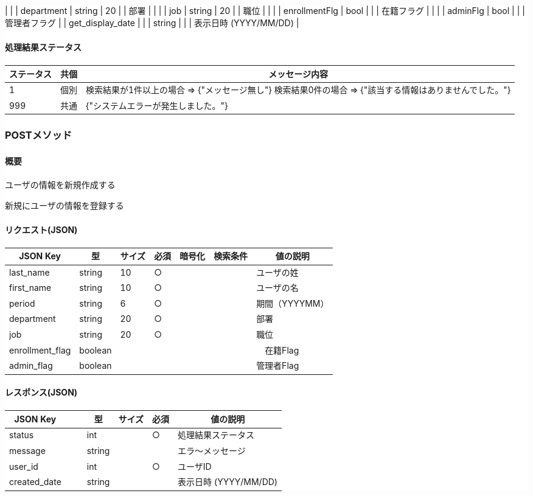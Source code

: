 |                  |          | department    | string | 20     |      | 部署                  |
|                  |          | job           | string | 20     |      | 職位                  |
|                  |          | enrollmentFlg | bool   |        |      | 在籍フラグ            |
|                  |          | adminFlg      | bool   |        |      | 管理者フラグ          |
| get_display_date |          |               | string |        |      | 表示日時 (YYYY/MM/DD) |

#### 処理結果ステータス
| ステータス | 共個 | メッセージ内容                                                                                          |
| ---------- | ---- | ------------------------------------------------------------------------------------------------------- |
| 1          | 個別 | 検索結果が1件以上の場合 => {"メッセージ無し"} 検索結果0件の場合 => {"該当する情報はありませんでした。"} |
| 999        | 共通 | {"システムエラーが発生しました。"}                                                                      |




### POSTメソッド
#### 概要
ユーザの情報を新規作成する

新規にユーザの情報を登録する

#### リクエスト(JSON)
| JSON Key      | 型     | サイズ | 必須 | 暗号化 | 検索条件 | 値の説明       |
| ------------- | ------ | ------ | ---- | ------ | -------- | -------------- |
| last_name     | string | 10     | ○    |        |          | ユーザの姓     |
| first_name    | string | 10     | ○    |        |          | ユーザの名     |
| period        | string | 6      | ○     |        |          | 期間（YYYYMM） |
| department | string    | 20      | ○    |        |          | 部署         |
| job        | string    | 20      | ○    |        |          | 職位         |
| enrollment_flag | boolean | |　| ||　在籍Flag |
| admin_flag | boolean | |||| 管理者Flag |

#### レスポンス(JSON)
| JSON Key         |          |               | 型     | サイズ | 必須 | 値の説明              |
| ---------------- | -------- | ------------- | ------ | ------ | ---- | --------------------- |
| status           |          |               | int    |        | ○    | 処理結果ステータス    |
| message          |          |               | string |        |      | エラ〜メッセージ      |
| user_id | || int | |○| ユーザID|
| created_date |          |               | string |        |      | 表示日時 (YYYY/MM/DD) |

